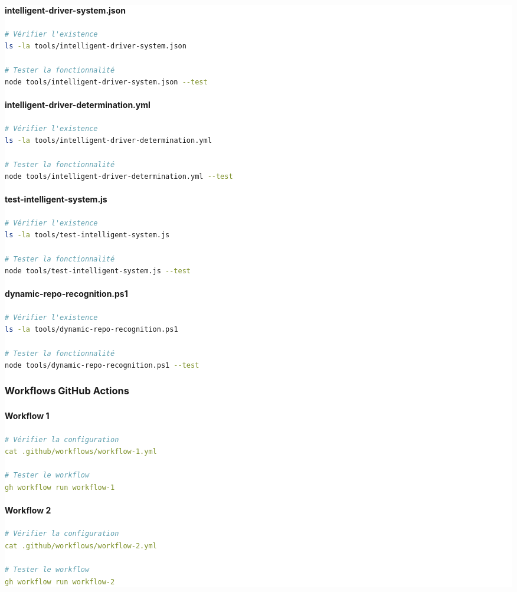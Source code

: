 
#### intelligent-driver-system.json
```bash
# Vérifier l'existence
ls -la tools/intelligent-driver-system.json

# Tester la fonctionnalité
node tools/intelligent-driver-system.json --test
```


#### intelligent-driver-determination.yml
```bash
# Vérifier l'existence
ls -la tools/intelligent-driver-determination.yml

# Tester la fonctionnalité
node tools/intelligent-driver-determination.yml --test
```


#### test-intelligent-system.js
```bash
# Vérifier l'existence
ls -la tools/test-intelligent-system.js

# Tester la fonctionnalité
node tools/test-intelligent-system.js --test
```


#### dynamic-repo-recognition.ps1
```bash
# Vérifier l'existence
ls -la tools/dynamic-repo-recognition.ps1

# Tester la fonctionnalité
node tools/dynamic-repo-recognition.ps1 --test
```


### Workflows GitHub Actions

#### Workflow 1
```yaml
# Vérifier la configuration
cat .github/workflows/workflow-1.yml

# Tester le workflow
gh workflow run workflow-1
```


#### Workflow 2
```yaml
# Vérifier la configuration
cat .github/workflows/workflow-2.yml

# Tester le workflow
gh workflow run workflow-2
```
